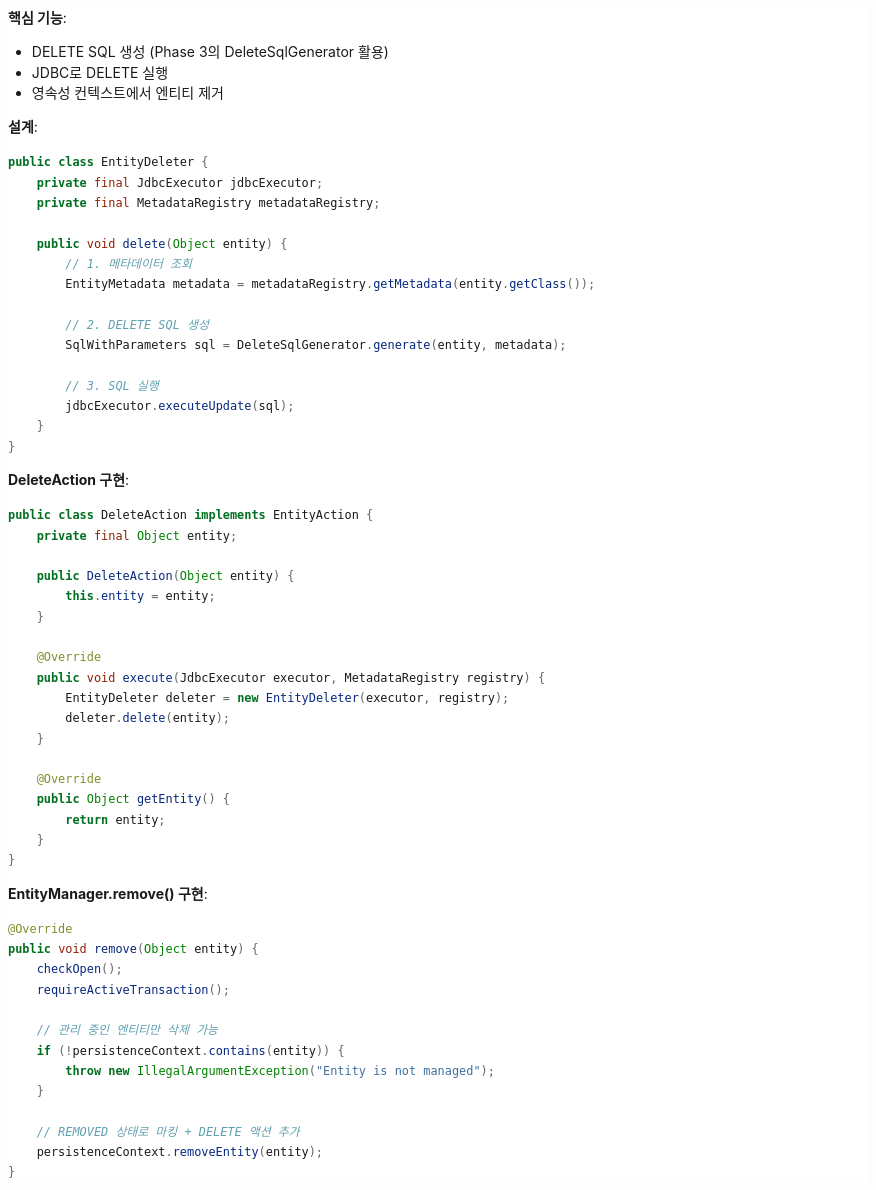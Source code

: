 **핵심 기능**:
- DELETE SQL 생성 (Phase 3의 DeleteSqlGenerator 활용)
- JDBC로 DELETE 실행
- 영속성 컨텍스트에서 엔티티 제거

**설계**:
```java
public class EntityDeleter {
    private final JdbcExecutor jdbcExecutor;
    private final MetadataRegistry metadataRegistry;

    public void delete(Object entity) {
        // 1. 메타데이터 조회
        EntityMetadata metadata = metadataRegistry.getMetadata(entity.getClass());

        // 2. DELETE SQL 생성
        SqlWithParameters sql = DeleteSqlGenerator.generate(entity, metadata);

        // 3. SQL 실행
        jdbcExecutor.executeUpdate(sql);
    }
}
```

**DeleteAction 구현**:
```java
public class DeleteAction implements EntityAction {
    private final Object entity;

    public DeleteAction(Object entity) {
        this.entity = entity;
    }

    @Override
    public void execute(JdbcExecutor executor, MetadataRegistry registry) {
        EntityDeleter deleter = new EntityDeleter(executor, registry);
        deleter.delete(entity);
    }

    @Override
    public Object getEntity() {
        return entity;
    }
}
```

**EntityManager.remove() 구현**:
```java
@Override
public void remove(Object entity) {
    checkOpen();
    requireActiveTransaction();

    // 관리 중인 엔티티만 삭제 가능
    if (!persistenceContext.contains(entity)) {
        throw new IllegalArgumentException("Entity is not managed");
    }

    // REMOVED 상태로 마킹 + DELETE 액션 추가
    persistenceContext.removeEntity(entity);
}
```
